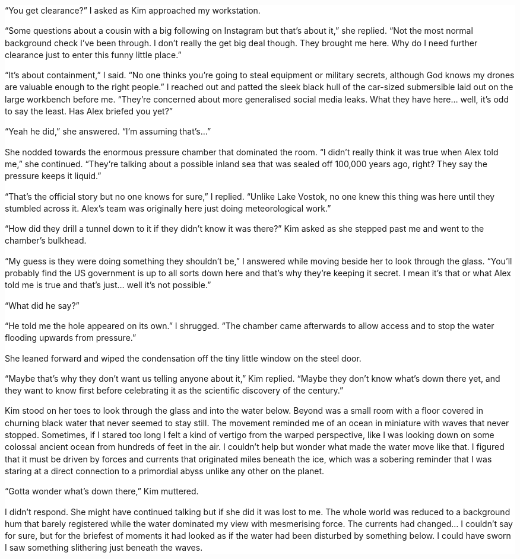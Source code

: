“You get clearance?” I asked as Kim approached my workstation.

“Some questions about a cousin with a big following on Instagram but that’s about it,” she replied. “Not the most normal background check I’ve been through. I don’t really the get big deal though. They brought me here. Why do I need further clearance just to enter this funny little place.”

“It’s about containment,” I said. “No one thinks you’re going to steal equipment or military secrets, although God knows my drones are valuable enough to the right people.” I reached out and patted the sleek black hull of the car-sized submersible laid out on the large workbench before me. “They’re concerned about more generalised social media leaks. What they have here… well, it’s odd to say the least. Has Alex briefed you yet?”

“Yeah he did,” she answered. “I’m assuming that’s…”

She nodded towards the enormous pressure chamber that dominated the room. “I didn’t really think it was true when Alex told me,” she continued. “They’re talking about a possible inland sea that was sealed off 100,000 years ago, right? They say the pressure keeps it liquid.”

“That’s the official story but no one knows for sure,” I replied. “Unlike Lake Vostok, no one knew this thing was here until they stumbled across it. Alex’s team was originally here just doing meteorological work.”

“How did they drill a tunnel down to it if they didn’t know it was there?” Kim asked as she stepped past me and went to the chamber’s bulkhead.

“My guess is they were doing something they shouldn’t be,” I answered while moving beside her to look through the glass. “You’ll probably find the US government is up to all sorts down here and that’s why they’re keeping it secret. I mean it’s that or what Alex told me is true and that’s just… well it’s not possible.”

“What did he say?”

“He told me the hole appeared on its own.” I shrugged. “The chamber came afterwards to allow access and to stop the water flooding upwards from pressure.”

She leaned forward and wiped the condensation off the tiny little window on the steel door.

“Maybe that’s why they don’t want us telling anyone about it,” Kim replied. “Maybe they don’t know what’s down there yet, and they want to know first before celebrating it as the scientific discovery of the century.”

Kim stood on her toes to look through the glass and into the water below. Beyond was a small room with a floor covered in churning black water that never seemed to stay still. The movement reminded me of an ocean in miniature with waves that never stopped. Sometimes, if I stared too long I felt a kind of vertigo from the warped perspective, like I was looking down on some colossal ancient ocean from hundreds of feet in the air. I couldn’t help but wonder what made the water move like that. I figured that it must be driven by forces and currents that originated miles beneath the ice, which was a sobering reminder that I was staring at a direct connection to a primordial abyss unlike any other on the planet.

“Gotta wonder what’s down there,” Kim muttered.

I didn’t respond. She might have continued talking but if she did it was lost to me. The whole world was reduced to a background hum that barely registered while the water dominated my view with mesmerising force. The currents had changed… I couldn’t say for sure, but for the briefest of moments it had looked as if the water had been disturbed by something below. I could have sworn I saw something slithering just beneath the waves.
